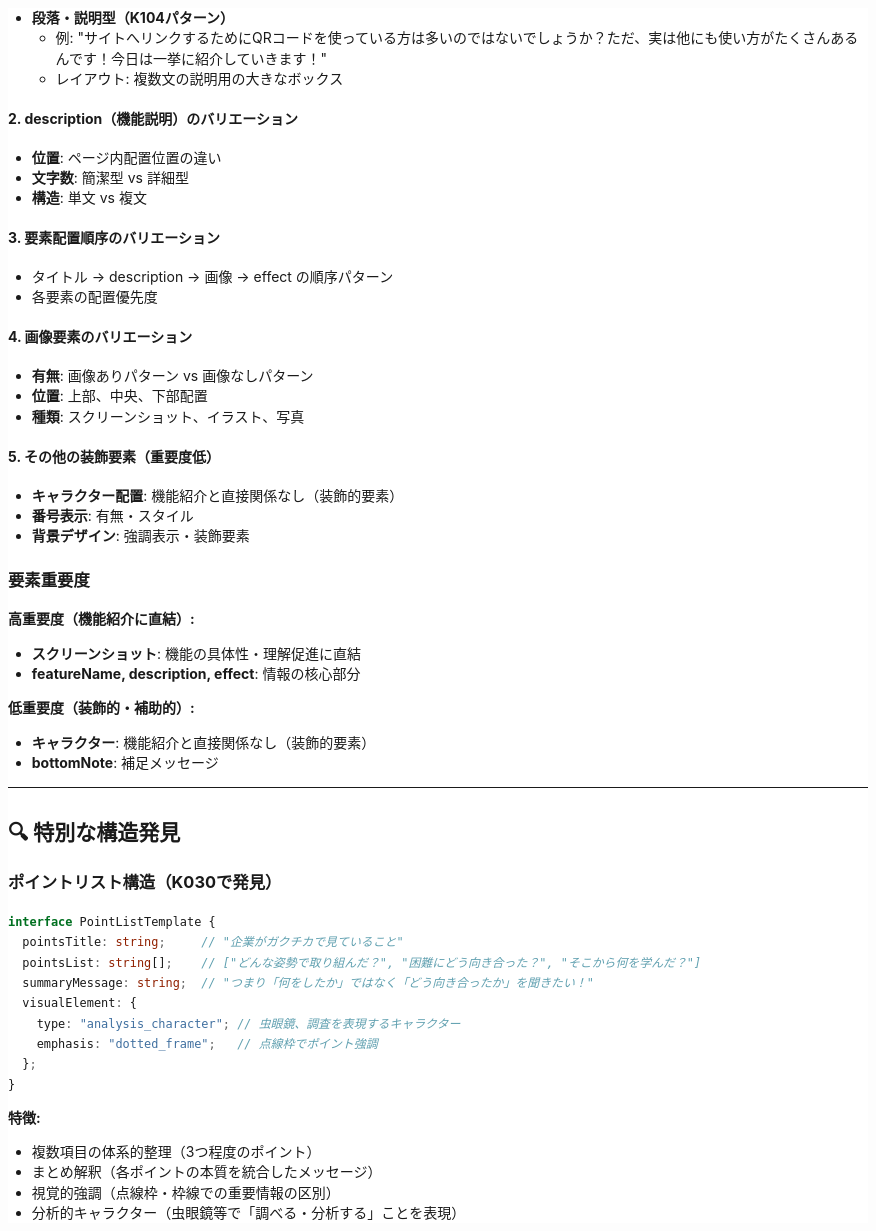 - **段落・説明型（K104パターン）**
  - 例: "サイトへリンクするためにQRコードを使っている方は多いのではないでしょうか？ただ、実は他にも使い方がたくさんあるんです！今日は一挙に紹介していきます！"
  - レイアウト: 複数文の説明用の大きなボックス

#### 2. description（機能説明）のバリエーション
- **位置**: ページ内配置位置の違い
- **文字数**: 簡潔型 vs 詳細型
- **構造**: 単文 vs 複文

#### 3. 要素配置順序のバリエーション
- タイトル → description → 画像 → effect の順序パターン
- 各要素の配置優先度

#### 4. 画像要素のバリエーション
- **有無**: 画像ありパターン vs 画像なしパターン
- **位置**: 上部、中央、下部配置
- **種類**: スクリーンショット、イラスト、写真

#### 5. その他の装飾要素（重要度低）
- **キャラクター配置**: 機能紹介と直接関係なし（装飾的要素）
- **番号表示**: 有無・スタイル
- **背景デザイン**: 強調表示・装飾要素

### 要素重要度
**高重要度（機能紹介に直結）:**
- **スクリーンショット**: 機能の具体性・理解促進に直結
- **featureName, description, effect**: 情報の核心部分

**低重要度（装飾的・補助的）:**
- **キャラクター**: 機能紹介と直接関係なし（装飾的要素）
- **bottomNote**: 補足メッセージ

---

## 🔍 特別な構造発見

### ポイントリスト構造（K030で発見）
```typescript
interface PointListTemplate {
  pointsTitle: string;     // "企業がガクチカで見ていること"
  pointsList: string[];    // ["どんな姿勢で取り組んだ？", "困難にどう向き合った？", "そこから何を学んだ？"]
  summaryMessage: string;  // "つまり「何をしたか」ではなく「どう向き合ったか」を聞きたい！"
  visualElement: {
    type: "analysis_character"; // 虫眼鏡、調査を表現するキャラクター
    emphasis: "dotted_frame";   // 点線枠でポイント強調
  };
}
```

**特徴:**
- 複数項目の体系的整理（3つ程度のポイント）
- まとめ解釈（各ポイントの本質を統合したメッセージ）
- 視覚的強調（点線枠・枠線での重要情報の区別）
- 分析的キャラクター（虫眼鏡等で「調べる・分析する」ことを表現）

